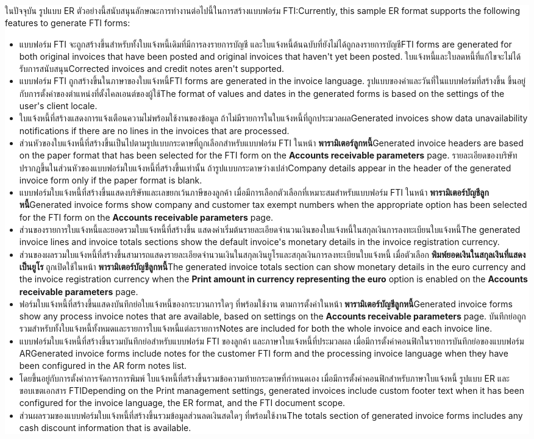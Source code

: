 <span data-ttu-id="682d7-181">ในปัจจุบัน รูปแบบ ER ตัวอย่างนี้สนับสนุนลักษณะการทำงานต่อไปนี้ในการสร้างแบบฟอร์ม FTI:</span><span class="sxs-lookup"><span data-stu-id="682d7-181">Currently, this sample ER format supports the following features to generate FTI forms:</span></span>

- <span data-ttu-id="682d7-182">แบบฟอร์ม FTI จะถูกสร้างขึ้นสำหรับทั้งใบแจ้งหนี้เดิมที่มีการลงรายการบัญชี และใบแจ้งหนี้ต้นฉบับที่ยังไม่ได้ถูกลงรายการบัญชี</span><span class="sxs-lookup"><span data-stu-id="682d7-182">FTI forms are generated for both original invoices that have been posted and original invoices that haven't yet been posted.</span></span> <span data-ttu-id="682d7-183">ใบแจ้งหนี้และใบลดหนี้ที่แก้ไขจะไม่ได้รับการสนับสนุน</span><span class="sxs-lookup"><span data-stu-id="682d7-183">Corrected invoices and credit notes aren't supported.</span></span>
- <span data-ttu-id="682d7-184">แบบฟอร์ม FTI ถูกสร้างขึ้นในภาษาของใบแจ้งหนี้</span><span class="sxs-lookup"><span data-stu-id="682d7-184">FTI forms are generated in the invoice language.</span></span> <span data-ttu-id="682d7-185">รูปแบบของค่าและวันที่ในแบบฟอร์มที่สร้างขึ้น ขึ้นอยู่กับการตั้งค่าของตำแหน่งที่ตั้งไคลเอนต์ของผู้ใช้</span><span class="sxs-lookup"><span data-stu-id="682d7-185">The format of values and dates in the generated forms is based on the settings of the user's client locale.</span></span>
- <span data-ttu-id="682d7-186">ใบแจ้งหนี้ที่สร้างแสดงการแจ้งเตือนความไม่พร้อมใช้งานของข้อมูล ถ้าไม่มีรายการในใบแจ้งหนี้ที่ถูกประมวลผล</span><span class="sxs-lookup"><span data-stu-id="682d7-186">Generated invoices show data unavailability notifications if there are no lines in the invoices that are processed.</span></span>
- <span data-ttu-id="682d7-187">ส่วนหัวของใบแจ้งหนี้ที่สร้างขึ้นเป็นไปตามรูปแบบกระดาษที่ถูกเลือกสำหรับแบบฟอร์ม FTI ในหน้า **พารามิเตอร์ลูกหนี้**</span><span class="sxs-lookup"><span data-stu-id="682d7-187">Generated invoice headers are based on the paper format that has been selected for the FTI form on the **Accounts receivable parameters** page.</span></span> <span data-ttu-id="682d7-188">รายละเอียดของบริษัทปรากฏขึ้นในส่วนหัวของแบบฟอร์มใบแจ้งหนี้ที่สร้างขึ้นเท่านั้น ถ้ารูปแบบกระดาษว่างเปล่า</span><span class="sxs-lookup"><span data-stu-id="682d7-188">Company details appear in the header of the generated invoice form only if the paper format is blank.</span></span>
- <span data-ttu-id="682d7-189">แบบฟอร์มใบแจ้งหนี้ที่สร้างขึ้นแสดงบริษัทและเลขยกเว้นภาษีของลูกค้า เมื่อมีการเลือกตัวเลือกที่เหมาะสมสำหรับแบบฟอร์ม FTI ในหน้า **พารามิเตอร์บัญชีลูกหนี้**</span><span class="sxs-lookup"><span data-stu-id="682d7-189">Generated invoice forms show company and customer tax exempt numbers when the appropriate option has been selected for the FTI form on the **Accounts receivable parameters** page.</span></span>
- <span data-ttu-id="682d7-190">ส่วนของรายการใบแจ้งหนี้และยอดรวมใบแจ้งหนี้ที่สร้างขึ้น แสดงค่าเริ่มต้นรายละเอียดจำนวนเงินของใบแจ้งหนี้ในสกุลเงินการลงทะเบียนใบแจ้งหนี้</span><span class="sxs-lookup"><span data-stu-id="682d7-190">The generated invoice lines and invoice totals sections show the default invoice's monetary details in the invoice registration currency.</span></span>
- <span data-ttu-id="682d7-191">ส่วนของผลรวมใบแจ้งหนี้ที่สร้างขึ้นสามารถแสดงรายละเอียดจำนวนเงินในสกุลเงินยูโรและสกุลเงินการลงทะเบียนใบแจ้งหนี้ เมื่อตัวเลือก **พิมพ์ยอดเงินในสกุลเงินที่แสดงเป็นยูโร** ถูกเปิดใช้ในหน้า  **พารามิเตอร์บัญชีลูกหนี้**</span><span class="sxs-lookup"><span data-stu-id="682d7-191">The generated invoice totals section can show monetary details in the euro currency and the invoice registration currency when the **Print amount in currency representing the euro** option is enabled on the **Accounts receivable parameters** page.</span></span>
- <span data-ttu-id="682d7-192">ฟอร์มใบแจ้งหนี้ที่สร้างขึ้นแสดงบันทึกย่อใบแจ้งหนี้ของกระบวนการใดๆ ที่พร้อมใช้งาน ตามการตั้งค่าในหน้า **พารามิเตอร์บัญชีลูกหนี้**</span><span class="sxs-lookup"><span data-stu-id="682d7-192">Generated invoice forms show any process invoice notes that are available, based on settings on the **Accounts receivable parameters** page.</span></span> <span data-ttu-id="682d7-193">บันทึกย่อถูกรวมสำหรับทั้งใบแจ้งหนี้ทั้งหมดและรายการใบแจ้งหนี้แต่ละรายการ</span><span class="sxs-lookup"><span data-stu-id="682d7-193">Notes are included for both the whole invoice and each invoice line.</span></span>
- <span data-ttu-id="682d7-194">แบบฟอร์มใบแจ้งหนี้ที่สร้างขึ้นรวมบันทึกย่อสำหรับแบบฟอร์ม FTI ของลูกค้า และภาษาใบแจ้งหนี้ที่ประมวลผล เมื่อมีการตั้งค่าคอนฟิกในรายการบันทึกย่อของแบบฟอร์ม AR</span><span class="sxs-lookup"><span data-stu-id="682d7-194">Generated invoice forms include notes for the customer FTI form and the processing invoice language when they have been configured in the AR form notes list.</span></span>
- <span data-ttu-id="682d7-195">โดยขึ้นอยู่กับการตั้งค่าการจัดการการพิมพ์ ใบแจ้งหนี้ที่สร้างขึ้นรวมข้อความท้ายกระดาษที่กำหนดเอง เมื่อมีการตั้งค่าคอนฟิกสำหรับภาษาใบแจ้งหนี้ รูปแบบ ER และขอบเขตเอกสาร FTI</span><span class="sxs-lookup"><span data-stu-id="682d7-195">Depending on the Print management settings, generated invoices include custom footer text when it has been configured for the invoice language, the ER format, and the FTI document scope.</span></span>
- <span data-ttu-id="682d7-196">ส่วนผลรวมของแบบฟอร์มใบแจ้งหนี้ที่สร้างขึ้นรวมข้อมูลส่วนลดเงินสดใดๆ ที่พร้อมใช้งาน</span><span class="sxs-lookup"><span data-stu-id="682d7-196">The totals section of generated invoice forms includes any cash discount information that is available.</span></span>